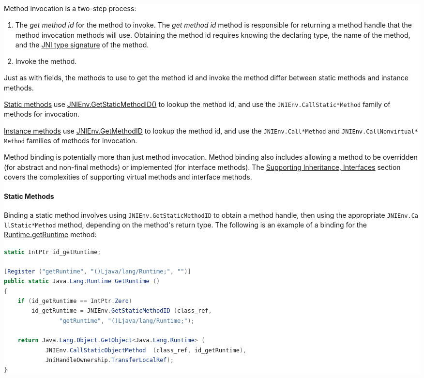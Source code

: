 Method invocation is a two-step process:

1.  The  *get method id* for the method to invoke. The  *get method id* method is responsible for returning a method handle that the method invocation methods will use. Obtaining the method id requires knowing the declaring type, the name of the method, and the  [JNI type signature](#JNI_Type_Signatures) of the method.

1.  Invoke the method.

Just as with fields, the methods to use to get the method id and invoke the
method differ between static methods and instance methods.

[Static methods](#_Static_Methods_1) use
[JNIEnv.GetStaticMethodID()](https://developer.xamarin.com/api/member/Android.Runtime.JNIEnv.GetStaticMethodID/)
to lookup the method id, and use the `JNIEnv.CallStatic*Method` family
of methods for invocation.

[Instance methods](#_Instance_Methods) use
[JNIEnv.GetMethodID](https://developer.xamarin.com/api/member/Android.Runtime.JNIEnv.GetMethodID/)
to lookup the method id, and use the `JNIEnv.Call*Method` and
`JNIEnv.CallNonvirtual*Method` families of methods for invocation.

Method binding is potentially more than just method invocation. Method
binding also includes allowing a method to be overridden (for abstract
and non-final methods) or implemented (for interface methods). The
[Supporting Inheritance, Interfaces](#_Supporting_Inheritance,_Interfaces_1) section covers the
complexities of supporting virtual methods and interface methods.

<a name="_Static_Methods_1" />

#### Static Methods

Binding a static method involves using `JNIEnv.GetStaticMethodID` to
obtain a method handle, then using the appropriate
`JNIEnv.CallStatic*Method` method, depending on the method's return
type. The following is an example of a binding for the
[Runtime.getRuntime](https://developer.android.com/reference/java/lang/Runtime.html#getRuntime())
method:

```csharp
static IntPtr id_getRuntime;

[Register ("getRuntime", "()Ljava/lang/Runtime;", "")]
public static Java.Lang.Runtime GetRuntime ()
{
    if (id_getRuntime == IntPtr.Zero)
        id_getRuntime = JNIEnv.GetStaticMethodID (class_ref,
                "getRuntime", "()Ljava/lang/Runtime;");

    return Java.Lang.Object.GetObject<Java.Lang.Runtime> (
            JNIEnv.CallStaticObjectMethod  (class_ref, id_getRuntime),
            JniHandleOwnership.TransferLocalRef);
}
```
